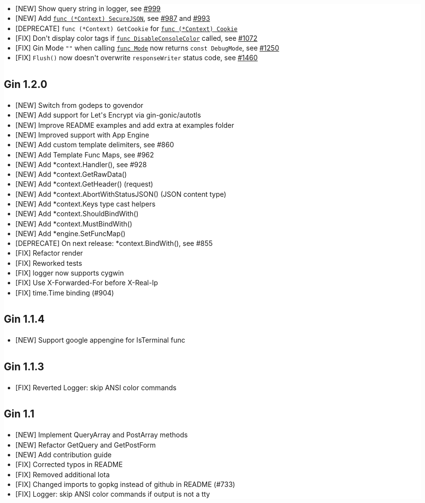 - [NEW] Show query string in logger, see [#999](https://github.com/Joker-desire/go-web/framework/gin/pull/999)
- [NEW] Add [`func (*Context) SecureJSON`](https://godoc.org/github.com/Joker-desire/go-web/framework/gin#Context.SecureJSON), see [#987](https://github.com/Joker-desire/go-web/framework/gin/pull/987) and [#993](https://github.com/Joker-desire/go-web/framework/gin/pull/993)
- [DEPRECATE] `func (*Context) GetCookie` for [`func (*Context) Cookie`](https://godoc.org/github.com/Joker-desire/go-web/framework/gin#Context.Cookie)
- [FIX] Don't display color tags if [`func DisableConsoleColor`](https://godoc.org/github.com/Joker-desire/go-web/framework/gin#DisableConsoleColor) called, see [#1072](https://github.com/Joker-desire/go-web/framework/gin/pull/1072)
- [FIX] Gin Mode `""` when calling [`func Mode`](https://godoc.org/github.com/Joker-desire/go-web/framework/gin#Mode) now returns `const DebugMode`, see [#1250](https://github.com/Joker-desire/go-web/framework/gin/pull/1250)
- [FIX] `Flush()` now doesn't overwrite `responseWriter` status code, see [#1460](https://github.com/Joker-desire/go-web/framework/gin/pull/1460)

## Gin 1.2.0

- [NEW] Switch from godeps to govendor
- [NEW] Add support for Let's Encrypt via gin-gonic/autotls
- [NEW] Improve README examples and add extra at examples folder
- [NEW] Improved support with App Engine
- [NEW] Add custom template delimiters, see #860
- [NEW] Add Template Func Maps, see #962
- [NEW] Add \*context.Handler(), see #928
- [NEW] Add \*context.GetRawData()
- [NEW] Add \*context.GetHeader() (request)
- [NEW] Add \*context.AbortWithStatusJSON() (JSON content type)
- [NEW] Add \*context.Keys type cast helpers
- [NEW] Add \*context.ShouldBindWith()
- [NEW] Add \*context.MustBindWith()
- [NEW] Add \*engine.SetFuncMap()
- [DEPRECATE] On next release: \*context.BindWith(), see #855
- [FIX] Refactor render
- [FIX] Reworked tests
- [FIX] logger now supports cygwin
- [FIX] Use X-Forwarded-For before X-Real-Ip
- [FIX] time.Time binding (#904)

## Gin 1.1.4

- [NEW] Support google appengine for IsTerminal func

## Gin 1.1.3

- [FIX] Reverted Logger: skip ANSI color commands

## Gin 1.1

- [NEW] Implement QueryArray and PostArray methods
- [NEW] Refactor GetQuery and GetPostForm
- [NEW] Add contribution guide
- [FIX] Corrected typos in README
- [FIX] Removed additional Iota
- [FIX] Changed imports to gopkg instead of github in README (#733)
- [FIX] Logger: skip ANSI color commands if output is not a tty
